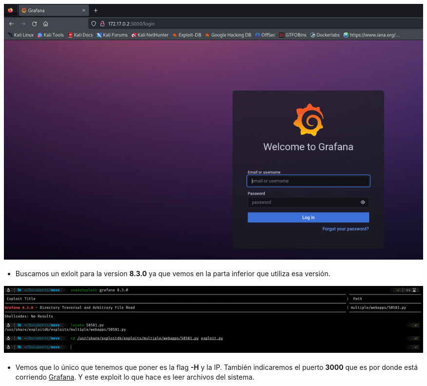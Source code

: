 ![6](/assets/img/writeups/Move/6.png)

- Buscamos un exloit para la version **8.3.0** ya que vemos en la parta inferior que utiliza esa versión.

![7](/assets/img/writeups/Move/7.png)

- Vemos que lo único que tenemos que poner es la flag **-H** y la IP. También indicaremos el puerto **3000** que es por donde está corriendo [Grafana](https://grafana.com/). Y este exploit lo que hace es leer archivos del sistema.
